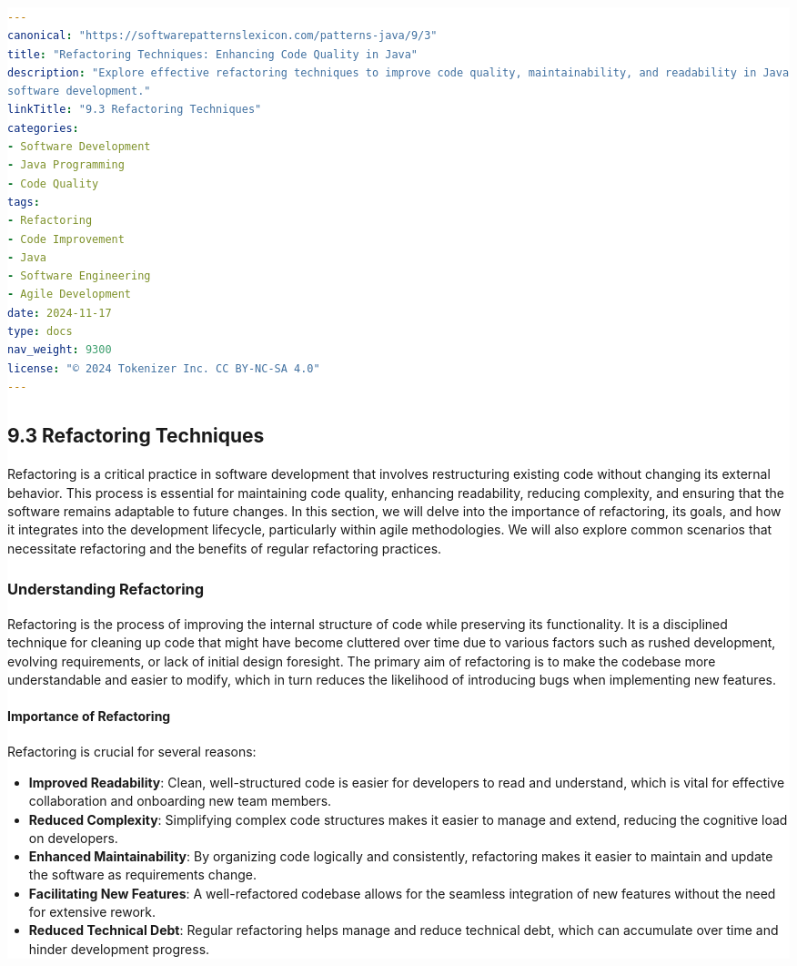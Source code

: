 ```yaml
---
canonical: "https://softwarepatternslexicon.com/patterns-java/9/3"
title: "Refactoring Techniques: Enhancing Code Quality in Java"
description: "Explore effective refactoring techniques to improve code quality, maintainability, and readability in Java software development."
linkTitle: "9.3 Refactoring Techniques"
categories:
- Software Development
- Java Programming
- Code Quality
tags:
- Refactoring
- Code Improvement
- Java
- Software Engineering
- Agile Development
date: 2024-11-17
type: docs
nav_weight: 9300
license: "© 2024 Tokenizer Inc. CC BY-NC-SA 4.0"
---
```


## 9.3 Refactoring Techniques

Refactoring is a critical practice in software development that involves restructuring existing code without changing its external behavior. This process is essential for maintaining code quality, enhancing readability, reducing complexity, and ensuring that the software remains adaptable to future changes. In this section, we will delve into the importance of refactoring, its goals, and how it integrates into the development lifecycle, particularly within agile methodologies. We will also explore common scenarios that necessitate refactoring and the benefits of regular refactoring practices.

### Understanding Refactoring

Refactoring is the process of improving the internal structure of code while preserving its functionality. It is a disciplined technique for cleaning up code that might have become cluttered over time due to various factors such as rushed development, evolving requirements, or lack of initial design foresight. The primary aim of refactoring is to make the codebase more understandable and easier to modify, which in turn reduces the likelihood of introducing bugs when implementing new features.

#### Importance of Refactoring

Refactoring is crucial for several reasons:

- **Improved Readability**: Clean, well-structured code is easier for developers to read and understand, which is vital for effective collaboration and onboarding new team members.
- **Reduced Complexity**: Simplifying complex code structures makes it easier to manage and extend, reducing the cognitive load on developers.
- **Enhanced Maintainability**: By organizing code logically and consistently, refactoring makes it easier to maintain and update the software as requirements change.
- **Facilitating New Features**: A well-refactored codebase allows for the seamless integration of new features without the need for extensive rework.
- **Reduced Technical Debt**: Regular refactoring helps manage and reduce technical debt, which can accumulate over time and hinder development progress.
